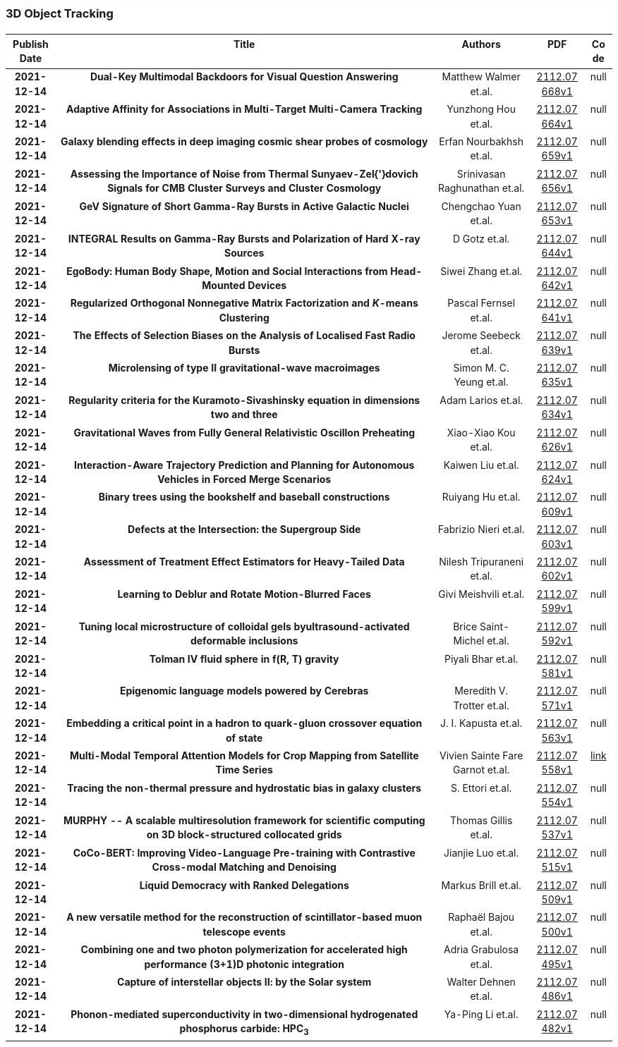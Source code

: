 ### 3D Object Tracking
|Publish Date|Title|Authors|PDF|Code|
| :---: | :---: | :---: | :---: | :---: |
|**2021-12-14**|**Dual-Key Multimodal Backdoors for Visual Question Answering**|Matthew Walmer et.al.|[2112.07668v1](http://arxiv.org/abs/2112.07668v1)|null|
|**2021-12-14**|**Adaptive Affinity for Associations in Multi-Target Multi-Camera Tracking**|Yunzhong Hou et.al.|[2112.07664v1](http://arxiv.org/abs/2112.07664v1)|null|
|**2021-12-14**|**Galaxy blending effects in deep imaging cosmic shear probes of cosmology**|Erfan Nourbakhsh et.al.|[2112.07659v1](http://arxiv.org/abs/2112.07659v1)|null|
|**2021-12-14**|**Assessing the Importance of Noise from Thermal Sunyaev-Zel{'}dovich Signals for CMB Cluster Surveys and Cluster Cosmology**|Srinivasan Raghunathan et.al.|[2112.07656v1](http://arxiv.org/abs/2112.07656v1)|null|
|**2021-12-14**|**GeV Signature of Short Gamma-Ray Bursts in Active Galactic Nuclei**|Chengchao Yuan et.al.|[2112.07653v1](http://arxiv.org/abs/2112.07653v1)|null|
|**2021-12-14**|**INTEGRAL Results on Gamma-Ray Bursts and Polarization of Hard X-ray Sources**|D Gotz et.al.|[2112.07644v1](http://arxiv.org/abs/2112.07644v1)|null|
|**2021-12-14**|**EgoBody: Human Body Shape, Motion and Social Interactions from Head-Mounted Devices**|Siwei Zhang et.al.|[2112.07642v1](http://arxiv.org/abs/2112.07642v1)|null|
|**2021-12-14**|**Regularized Orthogonal Nonnegative Matrix Factorization and $K$-means Clustering**|Pascal Fernsel et.al.|[2112.07641v1](http://arxiv.org/abs/2112.07641v1)|null|
|**2021-12-14**|**The Effects of Selection Biases on the Analysis of Localised Fast Radio Bursts**|Jerome Seebeck et.al.|[2112.07639v1](http://arxiv.org/abs/2112.07639v1)|null|
|**2021-12-14**|**Microlensing of type II gravitational-wave macroimages**|Simon M. C. Yeung et.al.|[2112.07635v1](http://arxiv.org/abs/2112.07635v1)|null|
|**2021-12-14**|**Regularity criteria for the Kuramoto-Sivashinsky equation in dimensions two and three**|Adam Larios et.al.|[2112.07634v1](http://arxiv.org/abs/2112.07634v1)|null|
|**2021-12-14**|**Gravitational Waves from Fully General Relativistic Oscillon Preheating**|Xiao-Xiao Kou et.al.|[2112.07626v1](http://arxiv.org/abs/2112.07626v1)|null|
|**2021-12-14**|**Interaction-Aware Trajectory Prediction and Planning for Autonomous Vehicles in Forced Merge Scenarios**|Kaiwen Liu et.al.|[2112.07624v1](http://arxiv.org/abs/2112.07624v1)|null|
|**2021-12-14**|**Binary trees using the bookshelf and baseball constructions**|Ruiyang Hu et.al.|[2112.07609v1](http://arxiv.org/abs/2112.07609v1)|null|
|**2021-12-14**|**Defects at the Intersection: the Supergroup Side**|Fabrizio Nieri et.al.|[2112.07603v1](http://arxiv.org/abs/2112.07603v1)|null|
|**2021-12-14**|**Assessment of Treatment Effect Estimators for Heavy-Tailed Data**|Nilesh Tripuraneni et.al.|[2112.07602v1](http://arxiv.org/abs/2112.07602v1)|null|
|**2021-12-14**|**Learning to Deblur and Rotate Motion-Blurred Faces**|Givi Meishvili et.al.|[2112.07599v1](http://arxiv.org/abs/2112.07599v1)|null|
|**2021-12-14**|**Tuning local microstructure of colloidal gels byultrasound-activated deformable inclusions**|Brice Saint-Michel et.al.|[2112.07592v1](http://arxiv.org/abs/2112.07592v1)|null|
|**2021-12-14**|**Tolman IV fluid sphere in f(R, T) gravity**|Piyali Bhar et.al.|[2112.07581v1](http://arxiv.org/abs/2112.07581v1)|null|
|**2021-12-14**|**Epigenomic language models powered by Cerebras**|Meredith V. Trotter et.al.|[2112.07571v1](http://arxiv.org/abs/2112.07571v1)|null|
|**2021-12-14**|**Embedding a critical point in a hadron to quark-gluon crossover equation of state**|J. I. Kapusta et.al.|[2112.07563v1](http://arxiv.org/abs/2112.07563v1)|null|
|**2021-12-14**|**Multi-Modal Temporal Attention Models for Crop Mapping from Satellite Time Series**|Vivien Sainte Fare Garnot et.al.|[2112.07558v1](http://arxiv.org/abs/2112.07558v1)|[link](https://github.com/VSainteuf/pastis-benchmark)|
|**2021-12-14**|**Tracing the non-thermal pressure and hydrostatic bias in galaxy clusters**|S. Ettori et.al.|[2112.07554v1](http://arxiv.org/abs/2112.07554v1)|null|
|**2021-12-14**|**MURPHY -- A scalable multiresolution framework for scientific computing on 3D block-structured collocated grids**|Thomas Gillis et.al.|[2112.07537v1](http://arxiv.org/abs/2112.07537v1)|null|
|**2021-12-14**|**CoCo-BERT: Improving Video-Language Pre-training with Contrastive Cross-modal Matching and Denoising**|Jianjie Luo et.al.|[2112.07515v1](http://arxiv.org/abs/2112.07515v1)|null|
|**2021-12-14**|**Liquid Democracy with Ranked Delegations**|Markus Brill et.al.|[2112.07509v1](http://arxiv.org/abs/2112.07509v1)|null|
|**2021-12-14**|**A new versatile method for the reconstruction of scintillator-based muon telescope events**|Raphaël Bajou et.al.|[2112.07500v1](http://arxiv.org/abs/2112.07500v1)|null|
|**2021-12-14**|**Combining one and two photon polymerization for accelerated high performance (3+1)D photonic integration**|Adria Grabulosa et.al.|[2112.07495v1](http://arxiv.org/abs/2112.07495v1)|null|
|**2021-12-14**|**Capture of interstellar objects II: by the Solar system**|Walter Dehnen et.al.|[2112.07486v1](http://arxiv.org/abs/2112.07486v1)|null|
|**2021-12-14**|**Phonon-mediated superconductivity in two-dimensional hydrogenated phosphorus carbide: HPC$_{3}$**|Ya-Ping Li et.al.|[2112.07482v1](http://arxiv.org/abs/2112.07482v1)|null|
